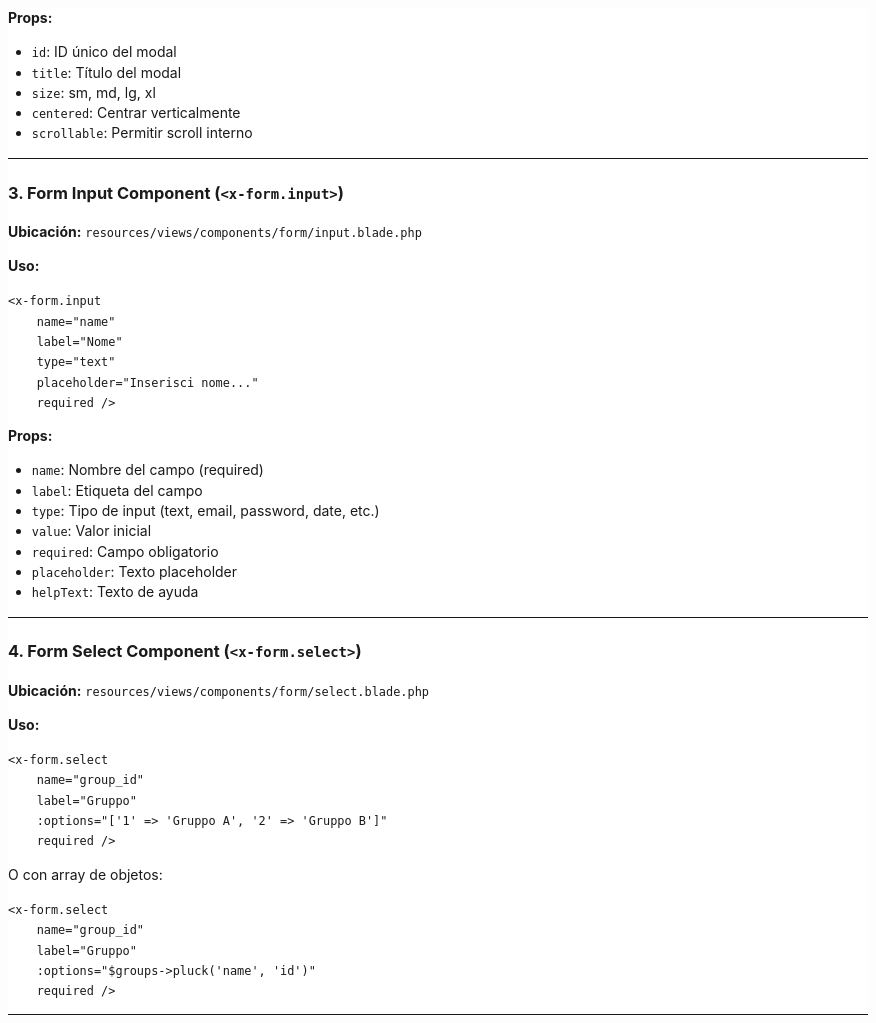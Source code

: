 **Props:**
- `id`: ID único del modal
- `title`: Título del modal
- `size`: sm, md, lg, xl
- `centered`: Centrar verticalmente
- `scrollable`: Permitir scroll interno

---

### 3. Form Input Component (`<x-form.input>`)
**Ubicación:** `resources/views/components/form/input.blade.php`

**Uso:**
```blade
<x-form.input 
    name="name" 
    label="Nome" 
    type="text"
    placeholder="Inserisci nome..."
    required />
```

**Props:**
- `name`: Nombre del campo (required)
- `label`: Etiqueta del campo
- `type`: Tipo de input (text, email, password, date, etc.)
- `value`: Valor inicial
- `required`: Campo obligatorio
- `placeholder`: Texto placeholder
- `helpText`: Texto de ayuda

---

### 4. Form Select Component (`<x-form.select>`)
**Ubicación:** `resources/views/components/form/select.blade.php`

**Uso:**
```blade
<x-form.select 
    name="group_id" 
    label="Gruppo"
    :options="['1' => 'Gruppo A', '2' => 'Gruppo B']"
    required />
```

O con array de objetos:
```blade
<x-form.select 
    name="group_id" 
    label="Gruppo"
    :options="$groups->pluck('name', 'id')"
    required />
```

---
